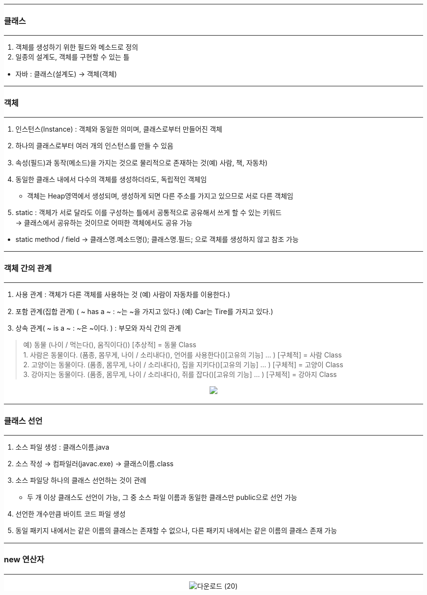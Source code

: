 -----
### 클래스
-----
1. 객체를 생성하기 위한 필드와 메소드로 정의
2. 일종의 설계도, 객체를 구현할 수 있는 틀
  - 자바 : 클래스(설계도) → 객체(객체)

-----
### 객체
-----
1. 인스턴스(Instance) : 객체와 동일한 의미며, 클래스로부터 만들어진 객체   
2. 하나의 클래스로부터 여러 개의 인스턴스를 만들 수 있음
3. 속성(필드)과 동작(메소드)을 가지는 것으로 물리적으로 존재하는 것(예) 사람, 책, 자동차)
4. 동일한 클래스 내에서 다수의 객체를 생성하더라도, 독립적인 객체임
    - 객체는 Heap영역에서 생성되며, 생성하게 되면 다른 주소를 가지고 있으므로 서로 다른 객체임
      
5. static : 객체가 서로 달라도 이를 구성하는 틀에서 공통적으로 공유해서 쓰게 할 수 있는 키워드   
   → 클래스에서 공유하는 것이므로 어떠한 객체에서도 공유 가능
  - static method / field → 클래스명.메소드명(); 클래스명.필드; 으로 객체를 생성하지 않고 참조 가능

-----
### 객체 간의 관계
-----
1. 사용 관계 : 객체가 다른 객체를 사용하는 것 (예) 사람이 자동차를 이용한다.)
  
2. 포함 관계(집합 관계) ( ~ has a ~ : ~는 ~을 가지고 있다.) (예) Car는 Tire를 가지고 있다.)

3. 상속 관계( ~ is a ~ : ~은 ~이다. ) : 부모와 자식 간의 관계
  > 예) 동물 (나이 / 먹는다(), 움직이다()) [추상적] = 동물 Class   
    1. 사람은 동물이다. (품종, 몸무게, 나이 / 소리내다(), 언어를 사용한다()[고유의 기능] … ) [구체적] = 사람 Class   
    2. 고양이는 동물이다. (품종, 몸무게, 나이 / 소리내다(), 집을 지키다()[고유의 기능] … ) [구체적] = 고양이 Class   
    3. 강아지는 동물이다. (품종, 몸무게, 나이 / 소리내다(), 쥐를 잡다()[고유의 기능] … ) [구체적] = 강아지 Class

<div align = "center">
<img src = "https://github.com/sooyounghan/JAVA/assets/34672301/c499b20b-92ae-4aa7-b812-5421cd92e094">
</div>

-----
### 클래스 선언
-----
1. 소스 파일 생성 : 클래스이름.java  
2. 소스 작성 → 컴파일러(javac.exe) → 클래스이름.class   
3. 소스 파일당 하나의 클래스 선언하는 것이 관례
    - 두 개 이상 클래스도 선언이 가능, 그 중 소스 파일 이름과 동일한 클래스만 public으로 선언 가능

4. 선언한 개수만큼 바이트 코드 파일 생성
5. 동일 패키지 내에서는 같은 이름의 클래스는 존재할 수 없으나, 다른 패키지 내에서는 같은 이름의 클래스 존재 가능

-----
### new 연산자
-----
<div align = "center">
<img width="349" alt="다운로드 (20)" src="https://github.com/sooyounghan/JAVA/assets/34672301/e535d18e-c181-4f0b-9df1-ae93b9e4bca1">
</div>
